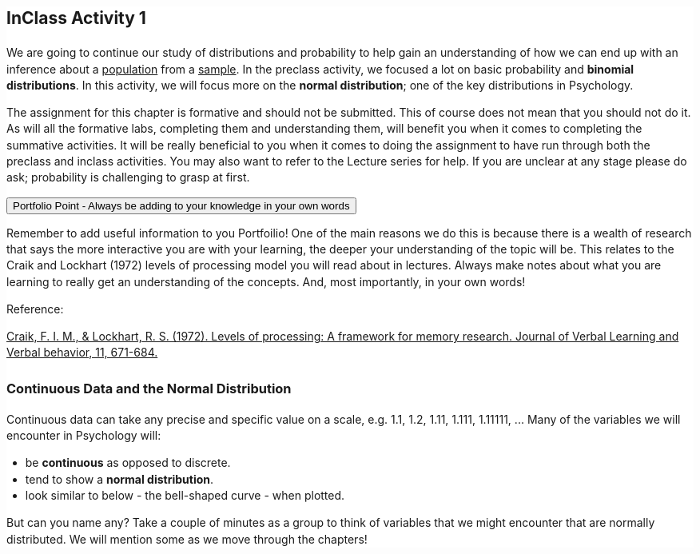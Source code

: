 ## InClass Activity 1

We are going to continue our study of distributions and probability to help gain an understanding of how we can end up with an inference about a <a class='glossary' target='_blank' title='All members of a group that we wish to generalise our findings to. E.g. all students taking Psychology at the University of Glasgow. We draw our testing sample from the population.' href='https://psyteachr.github.io/glossary/p#population'>population</a> from a <a class='glossary' target='_blank' title='A subset of the population that you wish to make an inference about through your test.' href='https://psyteachr.github.io/glossary/s#sample'>sample</a>. In the preclass activity, we focused a lot on basic probability and **binomial distributions**. In this activity, we will focus more on the **normal distribution**; one of the key distributions in Psychology. 

The assignment for this chapter is formative and should not be submitted. This of course does not mean that you should not do it. As will all the formative labs, completing them and understanding them, will benefit you when it comes to completing the summative activities. It will be really beneficial to you when it comes to doing the assignment to have run through both the preclass and inclass activities. You may also want to refer to the Lecture series for help. If you are unclear at any stage please do ask; probability is challenging to grasp at first.


<div class='webex-solution'><button>Portfolio Point - Always be adding to your knowledge in your own words</button>

<div class="info">
<p>Remember to add useful information to you Portfoilio! One of the main reasons we do this is because there is a wealth of research that says the more interactive you are with your learning, the deeper your understanding of the topic will be. This relates to the Craik and Lockhart (1972) levels of processing model you will read about in lectures. Always make notes about what you are learning to really get an understanding of the concepts. And, most importantly, in your own words!</p>
<p>Reference:</p>
<p><a href="https://www.sciencedirect.com/science/article/pii/S002253717280001X" target = "_blank">Craik, F. I. M., &amp; Lockhart, R. S. (1972). Levels of processing: A framework for memory research. Journal of Verbal Learning and Verbal behavior, 11, 671-684.</a></p>
</div>

</div>


### Continuous Data and the Normal Distribution

Continuous data can take any precise and specific value on a scale, e.g. 1.1, 1.2, 1.11, 1.111, 1.11111, ... Many of the variables we will encounter in Psychology will:  

* be **continuous** as opposed to discrete. 
* tend to show a **normal distribution**. 
* look similar to below - the bell-shaped curve - when plotted.

But can you name any? Take a couple of minutes as a group to think of variables that we might encounter that are normally distributed. We will mention some as we move through the chapters!

<div class="figure" style="text-align: center">